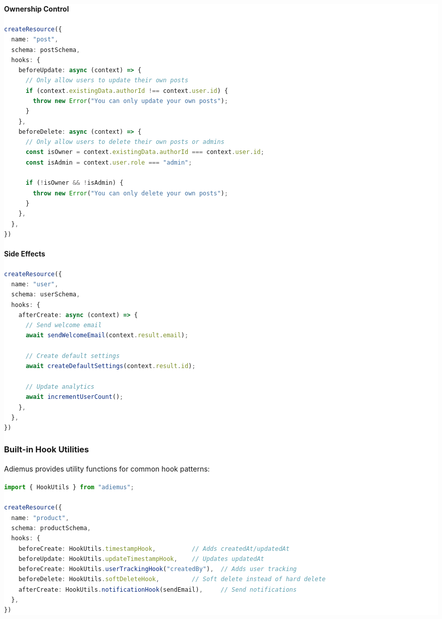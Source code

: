 #### Ownership Control

```typescript
createResource({
  name: "post",
  schema: postSchema,
  hooks: {
    beforeUpdate: async (context) => {
      // Only allow users to update their own posts
      if (context.existingData.authorId !== context.user.id) {
        throw new Error("You can only update your own posts");
      }
    },
    beforeDelete: async (context) => {
      // Only allow users to delete their own posts or admins
      const isOwner = context.existingData.authorId === context.user.id;
      const isAdmin = context.user.role === "admin";
      
      if (!isOwner && !isAdmin) {
        throw new Error("You can only delete your own posts");
      }
    },
  },
})
```

#### Side Effects

```typescript
createResource({
  name: "user",
  schema: userSchema,
  hooks: {
    afterCreate: async (context) => {
      // Send welcome email
      await sendWelcomeEmail(context.result.email);
      
      // Create default settings
      await createDefaultSettings(context.result.id);
      
      // Update analytics
      await incrementUserCount();
    },
  },
})
```

### Built-in Hook Utilities

Adiemus provides utility functions for common hook patterns:

```typescript
import { HookUtils } from "adiemus";

createResource({
  name: "product",
  schema: productSchema,
  hooks: {
    beforeCreate: HookUtils.timestampHook,          // Adds createdAt/updatedAt
    beforeUpdate: HookUtils.updateTimestampHook,    // Updates updatedAt
    beforeCreate: HookUtils.userTrackingHook("createdBy"),  // Adds user tracking
    beforeDelete: HookUtils.softDeleteHook,         // Soft delete instead of hard delete
    afterCreate: HookUtils.notificationHook(sendEmail),     // Send notifications
  },
})
```